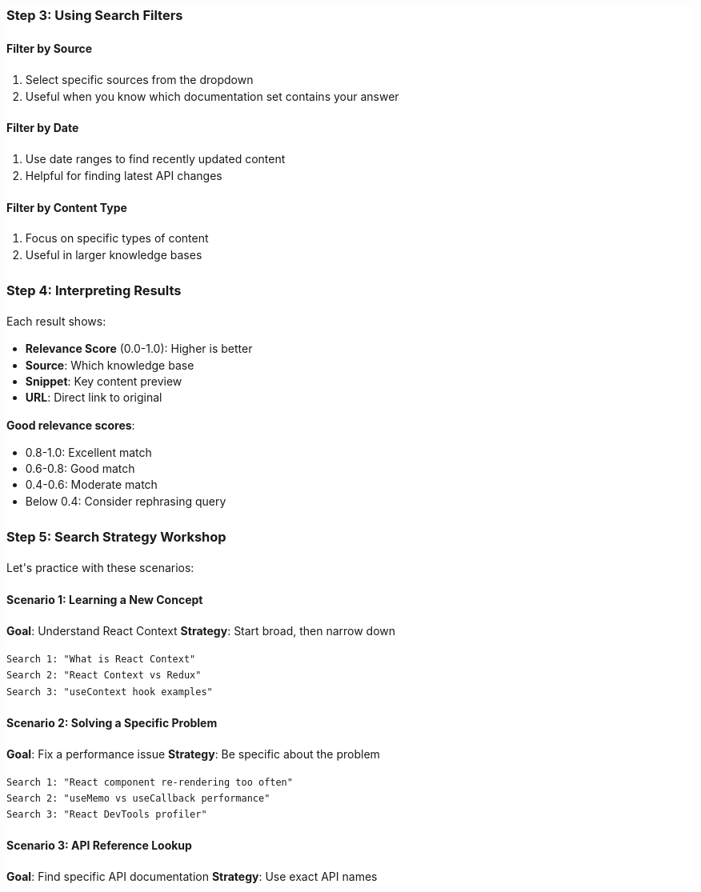 ### Step 3: Using Search Filters

#### Filter by Source
1. Select specific sources from the dropdown
2. Useful when you know which documentation set contains your answer

#### Filter by Date
1. Use date ranges to find recently updated content
2. Helpful for finding latest API changes

#### Filter by Content Type
1. Focus on specific types of content
2. Useful in larger knowledge bases

### Step 4: Interpreting Results

Each result shows:
- **Relevance Score** (0.0-1.0): Higher is better
- **Source**: Which knowledge base
- **Snippet**: Key content preview
- **URL**: Direct link to original

**Good relevance scores**:
- 0.8-1.0: Excellent match
- 0.6-0.8: Good match
- 0.4-0.6: Moderate match
- Below 0.4: Consider rephrasing query

### Step 5: Search Strategy Workshop

Let's practice with these scenarios:

#### Scenario 1: Learning a New Concept
**Goal**: Understand React Context
**Strategy**: Start broad, then narrow down

```
Search 1: "What is React Context"
Search 2: "React Context vs Redux"
Search 3: "useContext hook examples"
```

#### Scenario 2: Solving a Specific Problem
**Goal**: Fix a performance issue
**Strategy**: Be specific about the problem

```
Search 1: "React component re-rendering too often"
Search 2: "useMemo vs useCallback performance"
Search 3: "React DevTools profiler"
```

#### Scenario 3: API Reference Lookup
**Goal**: Find specific API documentation
**Strategy**: Use exact API names
